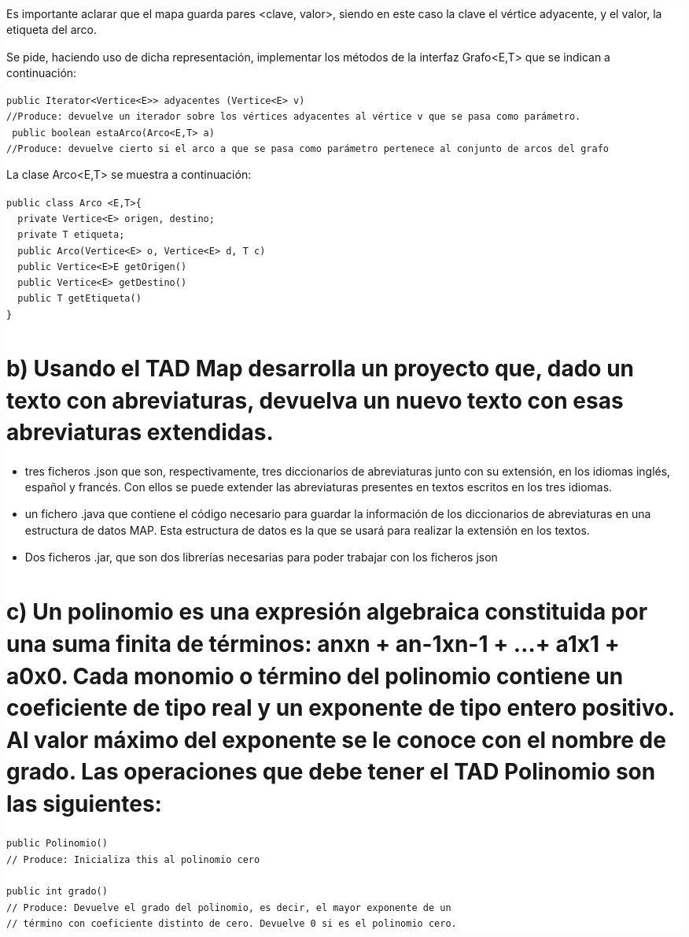 Es importante aclarar que el mapa guarda pares <clave, valor>, siendo en este caso la clave el vértice adyacente, y el valor, la etiqueta del arco.

Se pide, haciendo uso de dicha representación, implementar los métodos de la interfaz Grafo<E,T> que se indican a continuación:

    public Iterator<Vertice<E>> adyacentes (Vertice<E> v)
    //Produce: devuelve un iterador sobre los vértices adyacentes al vértice v que se pasa como parámetro.
     public boolean estaArco(Arco<E,T> a)
    //Produce: devuelve cierto si el arco a que se pasa como parámetro pertenece al conjunto de arcos del grafo
    
La clase Arco<E,T> se muestra a continuación:

    public class Arco <E,T>{
      private Vertice<E> origen, destino;
      private T etiqueta;
      public Arco(Vertice<E> o, Vertice<E> d, T c)
      public Vertice<E>E getOrigen()
      public Vertice<E> getDestino()
      public T getEtiqueta()
    }
 
 
# b) Usando el TAD Map desarrolla un proyecto que, dado un texto con abreviaturas, devuelva un nuevo texto con esas abreviaturas extendidas.

  - tres ficheros .json que son, respectivamente, tres diccionarios de abreviaturas junto con su extensión, en los idiomas inglés, español y francés. Con ellos se        puede extender las abreviaturas presentes en textos escritos en los tres idiomas.

  - un fichero .java que contiene el código necesario para guardar la información de los diccionarios de abreviaturas en una estructura de datos MAP. Esta estructura     de datos es la que se usará para realizar la extensión en los textos.

  - Dos ficheros .jar, que son dos librerías necesarias para poder trabajar con los ficheros json

# c) Un polinomio es una expresión algebraica constituida por una suma finita de términos: anxn + an-1xn-1 + …+ a1x1 + a0x0. Cada monomio o término del polinomio contiene un coeficiente de tipo real y un exponente de tipo entero positivo. Al valor máximo del exponente se le conoce con el nombre de grado. Las operaciones que debe tener el TAD Polinomio son las siguientes:

    public Polinomio()
    // Produce: Inicializa this al polinomio cero
    
    public int grado()
    // Produce: Devuelve el grado del polinomio, es decir, el mayor exponente de un
    // término con coeficiente distinto de cero. Devuelve 0 si es el polinomio cero.
    